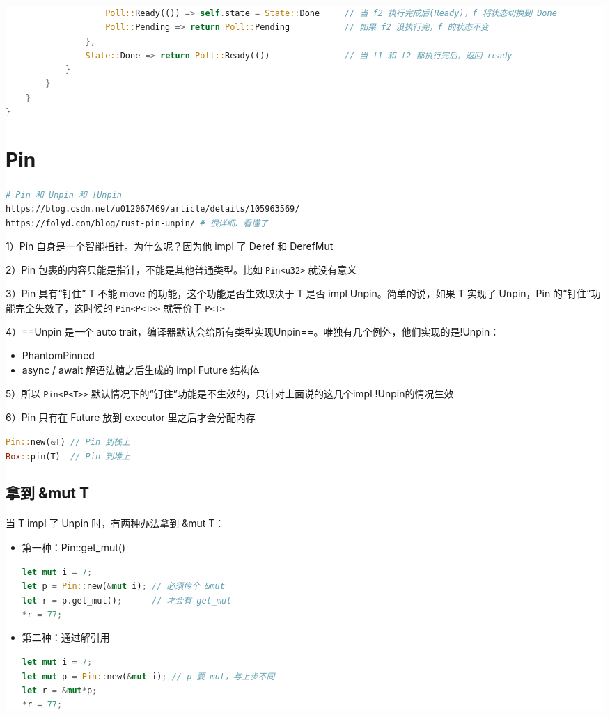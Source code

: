 ```rust
                    Poll::Ready(()) => self.state = State::Done     // 当 f2 执行完成后(Ready)，f 将状态切换到 Done
                    Poll::Pending => return Poll::Pending           // 如果 f2 没执行完，f 的状态不变
                },
                State::Done => return Poll::Ready(())               // 当 f1 和 f2 都执行完后，返回 ready
            }
        }
    }
}
```

# Pin

```bash
# Pin 和 Unpin 和 !Unpin
https://blog.csdn.net/u012067469/article/details/105963569/
https://folyd.com/blog/rust-pin-unpin/ # 很详细、看懂了
```

1）Pin 自身是一个智能指针。为什么呢？因为他 impl 了 Deref 和 DerefMut

2）Pin 包裹的内容只能是指针，不能是其他普通类型。比如 `Pin<u32>` 就没有意义

3）Pin 具有“钉住” T 不能 move 的功能，这个功能是否生效取决于 T 是否 impl Unpin。简单的说，如果 T 实现了 Unpin，Pin 的“钉住”功能完全失效了，这时候的 `Pin<P<T>>` 就等价于 `P<T>`

4）==Unpin 是一个 auto trait，编译器默认会给所有类型实现Unpin==。唯独有几个例外，他们实现的是!Unpin：

- PhantomPinned
- async / await 解语法糖之后生成的 impl Future 结构体

5）所以 `Pin<P<T>>` 默认情况下的“钉住”功能是不生效的，只针对上面说的这几个impl !Unpin的情况生效

6）Pin 只有在 Future 放到 executor 里之后才会分配内存

```rust
Pin::new(&T) // Pin 到栈上
Box::pin(T)  // Pin 到堆上
```

## 拿到 &mut T

当 T impl 了 Unpin 时，有两种办法拿到 &mut T：

- 第一种：Pin::get_mut()

  ```rust
  let mut i = 7;
  let p = Pin::new(&mut i); // 必须传个 &mut
  let r = p.get_mut();      // 才会有 get_mut
  *r = 77;
  ```

- 第二种：通过解引用

  ```rust
  let mut i = 7;
  let mut p = Pin::new(&mut i); // p 要 mut，与上步不同
  let r = &mut*p;
  *r = 77;
  ```
